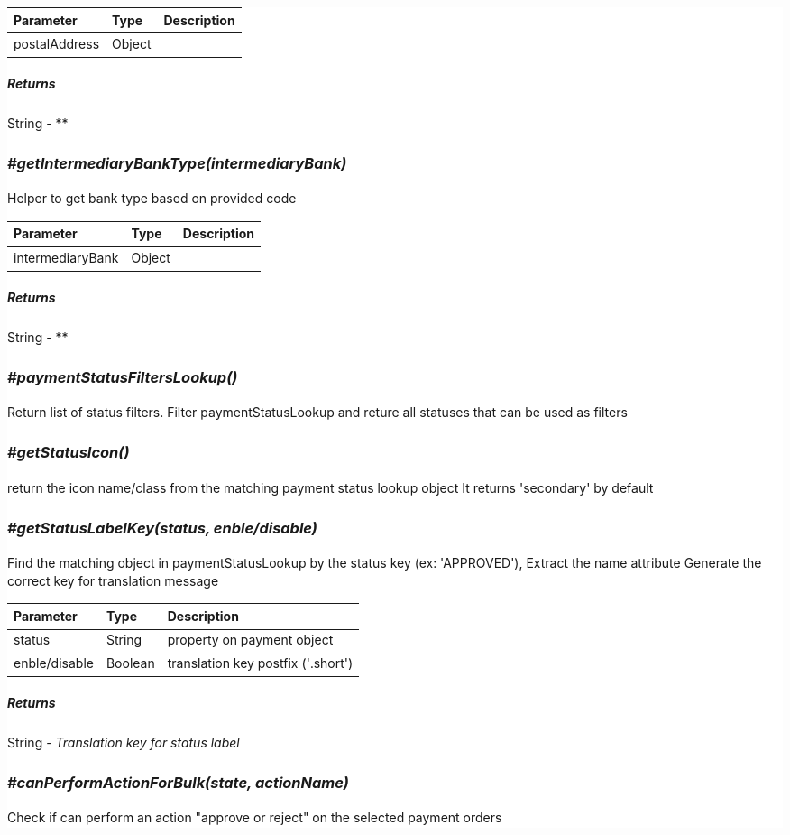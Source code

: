 | Parameter | Type | Description |
| :-- | :-- | :-- |
| postalAddress | Object |  |

##### Returns

String - **

### <a name="Helpers_getIntermediaryBankType"></a>*#getIntermediaryBankType(intermediaryBank)*

Helper to get bank type based on provided code

| Parameter | Type | Description |
| :-- | :-- | :-- |
| intermediaryBank | Object |  |

##### Returns

String - **

### <a name="Helpers_paymentStatusFiltersLookup"></a>*#paymentStatusFiltersLookup()*

Return list of status filters.
Filter paymentStatusLookup and reture all statuses that can be used as filters

### <a name="Helpers_getStatusIcon"></a>*#getStatusIcon()*

return the icon name/class from the matching payment status lookup object
It returns 'secondary' by default

### <a name="Helpers_getStatusLabelKey"></a>*#getStatusLabelKey(status, enble/disable)*

Find the matching object in paymentStatusLookup by the status key (ex: 'APPROVED'),
Extract the name attribute
Generate the correct key for translation message

| Parameter | Type | Description |
| :-- | :-- | :-- |
| status | String | property on payment object |
| enble/disable | Boolean | translation key postfix ('.short') |

##### Returns

String - *Translation key for status label*

### <a name="Helpers_canPerformActionForBulk"></a>*#canPerformActionForBulk(state, actionName)*

Check if can perform an action "approve or reject" on the selected payment orders
